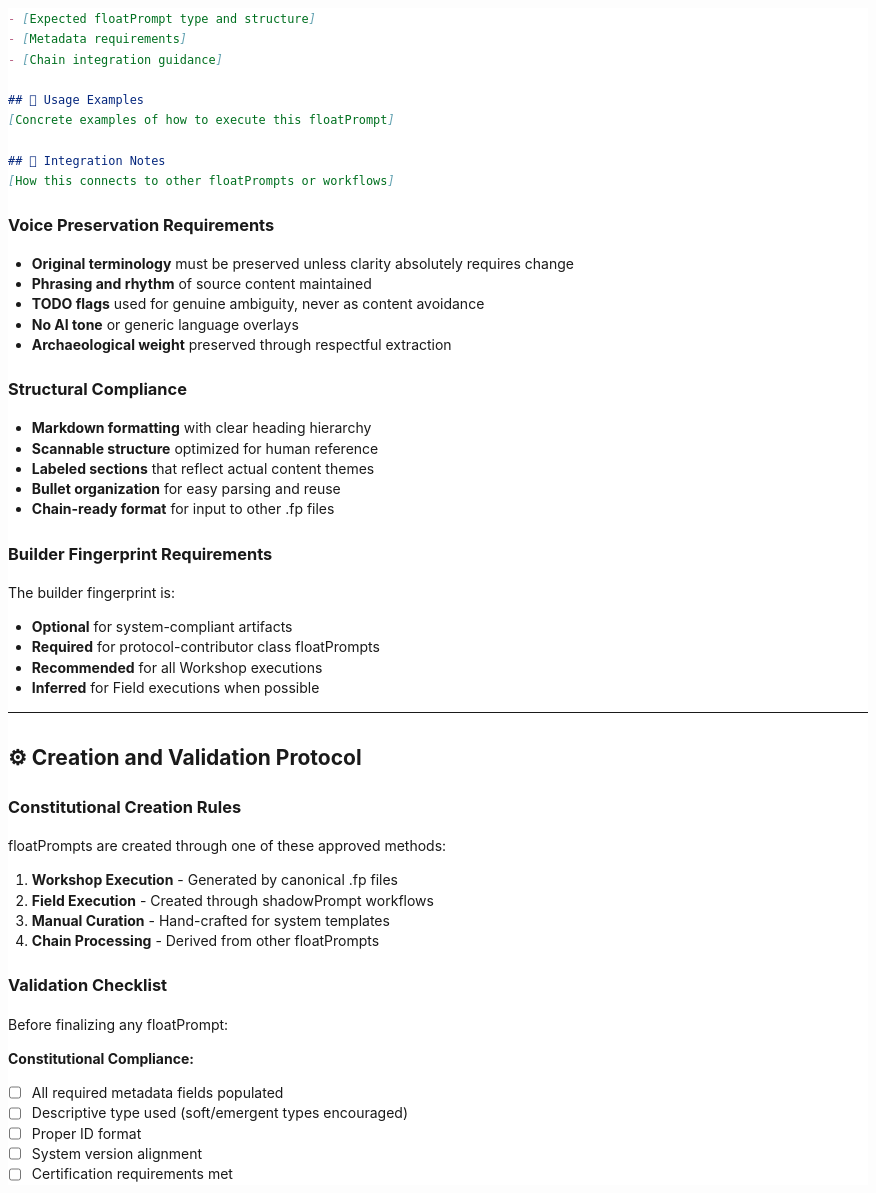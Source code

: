 ```markdown
- [Expected floatPrompt type and structure]
- [Metadata requirements]
- [Chain integration guidance]

## 📝 Usage Examples
[Concrete examples of how to execute this floatPrompt]

## 🔗 Integration Notes
[How this connects to other floatPrompts or workflows]
```

### Voice Preservation Requirements
- **Original terminology** must be preserved unless clarity absolutely requires change
- **Phrasing and rhythm** of source content maintained
- **TODO flags** used for genuine ambiguity, never as content avoidance
- **No AI tone** or generic language overlays
- **Archaeological weight** preserved through respectful extraction

### Structural Compliance
- **Markdown formatting** with clear heading hierarchy
- **Scannable structure** optimized for human reference
- **Labeled sections** that reflect actual content themes
- **Bullet organization** for easy parsing and reuse
- **Chain-ready format** for input to other .fp files

### Builder Fingerprint Requirements

The builder fingerprint is:
- **Optional** for system-compliant artifacts
- **Required** for protocol-contributor class floatPrompts
- **Recommended** for all Workshop executions
- **Inferred** for Field executions when possible

---

## ⚙️ Creation and Validation Protocol

### Constitutional Creation Rules
floatPrompts are created through one of these approved methods:

1. **Workshop Execution** - Generated by canonical .fp files
2. **Field Execution** - Created through shadowPrompt workflows
3. **Manual Curation** - Hand-crafted for system templates
4. **Chain Processing** - Derived from other floatPrompts

### Validation Checklist
Before finalizing any floatPrompt:

**Constitutional Compliance:**
- [ ] All required metadata fields populated
- [ ] Descriptive type used (soft/emergent types encouraged)
- [ ] Proper ID format
- [ ] System version alignment
- [ ] Certification requirements met
